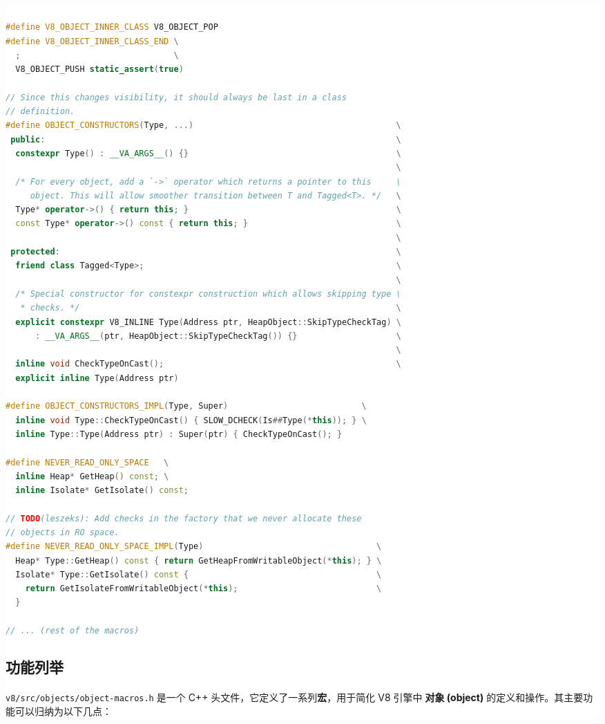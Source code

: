 ```cpp

#define V8_OBJECT_INNER_CLASS V8_OBJECT_POP
#define V8_OBJECT_INNER_CLASS_END \
  ;                               \
  V8_OBJECT_PUSH static_assert(true)

// Since this changes visibility, it should always be last in a class
// definition.
#define OBJECT_CONSTRUCTORS(Type, ...)                                         \
 public:                                                                       \
  constexpr Type() : __VA_ARGS__() {}                                          \
                                                                               \
  /* For every object, add a `->` operator which returns a pointer to this     \
     object. This will allow smoother transition between T and Tagged<T>. */   \
  Type* operator->() { return this; }                                          \
  const Type* operator->() const { return this; }                              \
                                                                               \
 protected:                                                                    \
  friend class Tagged<Type>;                                                   \
                                                                               \
  /* Special constructor for constexpr construction which allows skipping type \
   * checks. */                                                                \
  explicit constexpr V8_INLINE Type(Address ptr, HeapObject::SkipTypeCheckTag) \
      : __VA_ARGS__(ptr, HeapObject::SkipTypeCheckTag()) {}                    \
                                                                               \
  inline void CheckTypeOnCast();                                               \
  explicit inline Type(Address ptr)

#define OBJECT_CONSTRUCTORS_IMPL(Type, Super)                           \
  inline void Type::CheckTypeOnCast() { SLOW_DCHECK(Is##Type(*this)); } \
  inline Type::Type(Address ptr) : Super(ptr) { CheckTypeOnCast(); }

#define NEVER_READ_ONLY_SPACE   \
  inline Heap* GetHeap() const; \
  inline Isolate* GetIsolate() const;

// TODO(leszeks): Add checks in the factory that we never allocate these
// objects in RO space.
#define NEVER_READ_ONLY_SPACE_IMPL(Type)                                   \
  Heap* Type::GetHeap() const { return GetHeapFromWritableObject(*this); } \
  Isolate* Type::GetIsolate() const {                                      \
    return GetIsolateFromWritableObject(*this);                            \
  }

// ... (rest of the macros)
```

## 功能列举

`v8/src/objects/object-macros.h` 是一个 C++ 头文件，它定义了一系列**宏**，用于简化 V8 引擎中 **对象 (object)** 的定义和操作。其主要功能可以归纳为以下几点：
